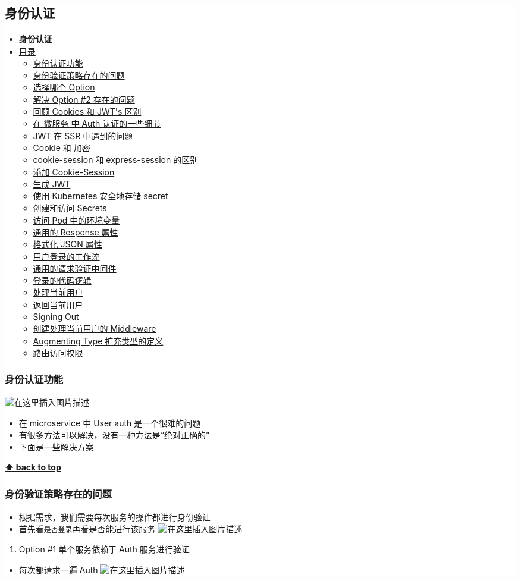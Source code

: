 ## 身份认证

- [**身份认证**](#身份认证)
- [目录](#目录)
  - [身份认证功能](#身份认证功能)
  - [身份验证策略存在的问题](#身份验证策略存在的问题)
  - [选择哪个 Option](#选择哪个-Option)
  - [解决 Option #2 存在的问题](#解决-Option-#2-存在的问题)
  - [回顾 Cookies 和 JWT's 区别](#回顾-Cookies-和-JWT's-区别)
  - [在 微服务 中 Auth 认证的一些细节](#在-微服务-中-Auth-认证的一些细节)
  - [JWT 在 SSR 中遇到的问题](#JWT-在-SSR-中遇到的问题)
  - [Cookie 和 加密](#Cookie-和-加密)
  - [cookie-session 和 express-session 的区别](#cookie-session-和-express-session-的区别)
  - [添加 Cookie-Session](#添加-Cookie-Session)
  - [生成 JWT](#生成-JWT)
  - [使用 Kubernetes 安全地存储 secret](#使用-Kubernetes-安全地存储-secret)
  - [创建和访问 Secrets](#创建和访问-Secrets)
  - [访问 Pod 中的环境变量](#访问-Pod-中的环境变量)
  - [通用的 Response 属性](#通用的-Response-属性)
  - [格式化 JSON 属性](#格式化-JSON-属性)
  - [用户登录的工作流](#用户登录的工作流)
  - [通用的请求验证中间件](#通用的请求验证中间件)
  - [登录的代码逻辑](#登录的代码逻辑)
  - [处理当前用户](#处理当前用户)
  - [返回当前用户](#返回当前用户)
  - [Signing Out](#Signing-Out)
  - [创建处理当前用户的 Middleware](#创建处理当前用户的-Middleware)
  - [Augmenting Type 扩充类型的定义](#Augmenting-Type-扩充类型的定义)
  - [路由访问权限](#路由访问权限)

### 身份认证功能

![在这里插入图片描述](https://img-blog.csdnimg.cn/5ce361ccb076491e9a6d87b84fa16fbb.png?x-oss-process=image/watermark,type_d3F5LXplbmhlaQ,shadow_50,text_Q1NETiBA5ZeoU2lyaXVz,size_20,color_FFFFFF,t_70,g_se,x_16)

- 在 microservice 中 User auth 是一个很难的问题
- 有很多方法可以解决，没有一种方法是“绝对正确的”
- 下面是一些解决方案

**[⬆ back to top](#table-of-contents)**

### 身份验证策略存在的问题

- 根据需求，我们需要每次服务的操作都进行身份验证
- 首先看`是否登录`再看是否能进行该服务
  ![在这里插入图片描述](https://img-blog.csdnimg.cn/79d3570b22ba4688b7bebea094f18c6c.png?x-oss-process=image/watermark,type_d3F5LXplbmhlaQ,shadow_50,text_Q1NETiBA5ZeoU2lyaXVz,size_20,color_FFFFFF,t_70,g_se,x_16)

1.  Option #1 单个服务依赖于 Auth 服务进行验证

- 每次都请求一遍 Auth
  ![在这里插入图片描述](https://img-blog.csdnimg.cn/129181d29c054bb98fdfcd5599b8c7e6.png?x-oss-process=image/watermark,type_d3F5LXplbmhlaQ,shadow_50,text_Q1NETiBA5ZeoU2lyaXVz,size_20,color_FFFFFF,t_70,g_se,x_16)
